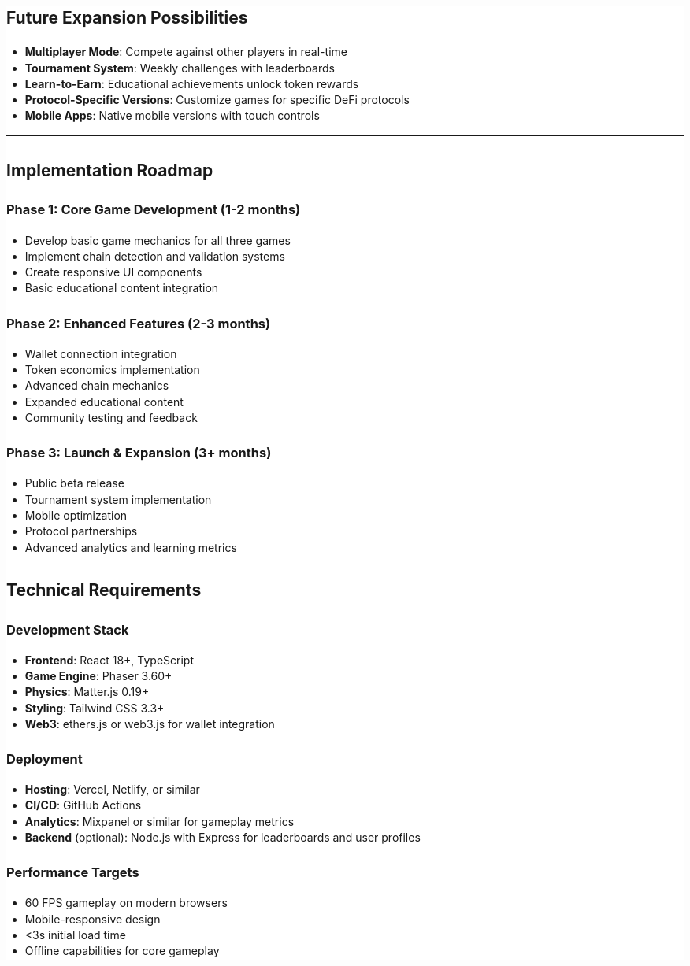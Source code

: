 ## Future Expansion Possibilities

- **Multiplayer Mode**: Compete against other players in real-time
- **Tournament System**: Weekly challenges with leaderboards
- **Learn-to-Earn**: Educational achievements unlock token rewards
- **Protocol-Specific Versions**: Customize games for specific DeFi protocols
- **Mobile Apps**: Native mobile versions with touch controls

---

## Implementation Roadmap

### Phase 1: Core Game Development (1-2 months)
- Develop basic game mechanics for all three games
- Implement chain detection and validation systems
- Create responsive UI components
- Basic educational content integration

### Phase 2: Enhanced Features (2-3 months)
- Wallet connection integration
- Token economics implementation
- Advanced chain mechanics
- Expanded educational content
- Community testing and feedback

### Phase 3: Launch & Expansion (3+ months)
- Public beta release
- Tournament system implementation
- Mobile optimization
- Protocol partnerships
- Advanced analytics and learning metrics

## Technical Requirements

### Development Stack
- **Frontend**: React 18+, TypeScript
- **Game Engine**: Phaser 3.60+
- **Physics**: Matter.js 0.19+
- **Styling**: Tailwind CSS 3.3+
- **Web3**: ethers.js or web3.js for wallet integration

### Deployment
- **Hosting**: Vercel, Netlify, or similar
- **CI/CD**: GitHub Actions
- **Analytics**: Mixpanel or similar for gameplay metrics
- **Backend** (optional): Node.js with Express for leaderboards and user profiles

### Performance Targets
- 60 FPS gameplay on modern browsers
- Mobile-responsive design
- <3s initial load time
- Offline capabilities for core gameplay
